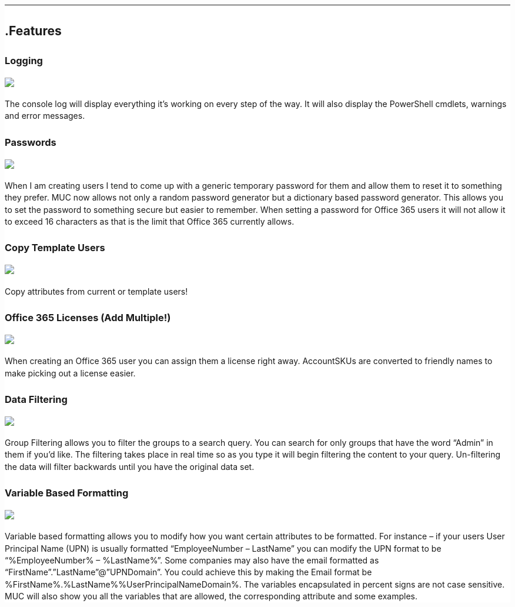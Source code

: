 
___

## .Features

### Logging
<img src="http://thelazyadministrator.com/wp-content/uploads/2018/07/ezgif.com-video-to-gif-2.gif" >

The console log will display everything it’s working on every step of the way. It will also display the PowerShell cmdlets, warnings and error messages.

### Passwords
<img src="https://www.thelazyadministrator.com/wp-content/uploads/2019/03/ezgif.com-video-to-gif-4.gif" >

When I am creating users I tend to come up with a generic temporary password for them and allow them to reset it to something they prefer. MUC now allows not only a random password generator but a dictionary based password generator. This allows you to set the password to something secure but easier to remember. When setting a password for Office 365 users it will not allow it to exceed 16 characters as that is the limit that Office 365 currently allows.

### Copy Template Users
<img src="https://www.thelazyadministrator.com/wp-content/uploads/2019/03/CopyADUser.png" >

Copy attributes from current or template users!

### Office 365 Licenses (Add Multiple!)
<img src="https://www.thelazyadministrator.com/wp-content/uploads/2019/03/ezgif.com-video-to-gif-1.gif" >

When creating an Office 365 user you can assign them a license right away. AccountSKUs are converted to friendly names to make picking out a license easier.

### Data Filtering 
<img src="https://www.thelazyadministrator.com/wp-content/uploads/2019/03/ezgif.com-video-to-gif.gif" >

Group Filtering allows you to filter the groups to a search query. You can search for only groups that have the word “Admin” in them if you’d like. The filtering takes place in real time so as you type it will begin filtering the content to your query. Un-filtering the data will filter backwards until you have the original data set.

### Variable Based Formatting
<img src="https://www.thelazyadministrator.com/wp-content/uploads/2019/03/ezgif.com-video-to-gif-2.gif">

Variable based formatting allows you to modify how you want certain attributes to be formatted. For instance – if your users User Principal Name (UPN) is usually formatted “EmployeeNumber – LastName” you can modify the UPN format to be “%EmployeeNumber% – %LastName%”. Some companies may also have the email formatted as “FirstName”.”LastName”@”UPNDomain”. You could achieve this by making the Email format be %FirstName%.%LastName%%UserPrincipalNameDomain%. The variables encapsulated in percent signs are not case sensitive. MUC will also show you all the variables that are allowed, the corresponding attribute and some examples.
